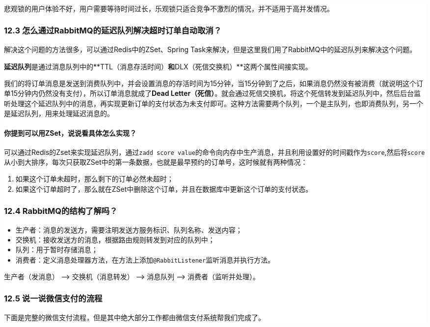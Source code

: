 悲观锁的用户体验不好，用户需要等待时间过长，乐观锁只适合竞争不激烈的情况，并不适用于高并发情况。

### 12.3 怎么通过RabbitMQ的延迟队列解决超时订单自动取消？

解决这个问题的方法很多，可以通过Redis中的ZSet、Spring Task来解决，但是这里我们用了RabbitMQ中的延迟队列来解决这个问题。

**延迟队列**是通过消息队列中的**TTL（消息存活时间）**和**DLX（死信交换机）**这两个属性间接实现。

我们的将订单消息是发送到消费队列中，并会设置消息的存活时间为15分钟，当15分钟到了之后，如果消息仍然没有被消费（就说明这个订单15分钟内仍然没有支付），所以订单消息就成了**Dead Letter（死信）**。就会通过死信交换机，将这个死信转发到延迟队列中，然后后台监听处理这个延迟队列中的消息，再实现更新订单的支付状态为未支付即可。这种方法需要两个队列，一个是主队列，也即消费队列，另一个是延迟队列，用来处理延迟消息的。

#### 你提到可以用ZSet，说说看具体怎么实现？

可以通过Redis的Zset来实现延迟队列，通过`zadd score value`的命令向内存中生产消息，并且利用设置好的时间戳作为`score`,然后将`score`从小到大排序，每次只获取ZSet中的第一条数据，也就是最早预约的订单号，这时候就有两种情况：

1. 如果这个订单未超时，那么剩下的订单必然未超时；
2. 如果这个订单超时了，那么就在ZSet中删除这个订单，并且在数据库中更新这个订单的支付状态。

### 12.4 RabbitMQ的结构了解吗？

- 生产者：消息的发送方，需要注明发送方服务标识、队列名称、发送内容；
- 交换机：接收发送方的消息，根据路由规则转发到对应的队列中；
- 队列：用于暂时存储消息；
- 消费者：定义消息处理器方法，在方法上添加`@RabbitListener`监听消息并执行方法。

生产者（发消息） ——> 交换机（消息转发） ——> 消息队列 ——> 消费者（监听并处理）。

### 12.5 说一说微信支付的流程

下面是完整的微信支付流程，但是其中绝大部分工作都由微信支付系统帮我们完成了。
